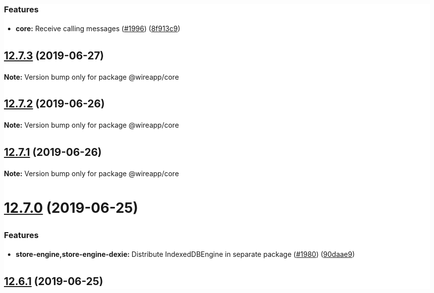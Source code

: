 
### Features

* **core:** Receive calling messages ([#1996](https://github.com/wireapp/wire-web-packages/tree/master/packages/core/issues/1996)) ([8f913c9](https://github.com/wireapp/wire-web-packages/tree/master/packages/core/commit/8f913c9))





## [12.7.3](https://github.com/wireapp/wire-web-packages/tree/master/packages/core/compare/@wireapp/core@12.7.2...@wireapp/core@12.7.3) (2019-06-27)

**Note:** Version bump only for package @wireapp/core





## [12.7.2](https://github.com/wireapp/wire-web-packages/tree/master/packages/core/compare/@wireapp/core@12.7.1...@wireapp/core@12.7.2) (2019-06-26)

**Note:** Version bump only for package @wireapp/core





## [12.7.1](https://github.com/wireapp/wire-web-packages/tree/master/packages/core/compare/@wireapp/core@12.7.0...@wireapp/core@12.7.1) (2019-06-26)

**Note:** Version bump only for package @wireapp/core





# [12.7.0](https://github.com/wireapp/wire-web-packages/tree/master/packages/core/compare/@wireapp/core@12.6.1...@wireapp/core@12.7.0) (2019-06-25)


### Features

* **store-engine,store-engine-dexie:** Distribute IndexedDBEngine in separate package ([#1980](https://github.com/wireapp/wire-web-packages/tree/master/packages/core/issues/1980)) ([90daae9](https://github.com/wireapp/wire-web-packages/tree/master/packages/core/commit/90daae9))





## [12.6.1](https://github.com/wireapp/wire-web-packages/tree/master/packages/core/compare/@wireapp/core@12.6.0...@wireapp/core@12.6.1) (2019-06-25)
